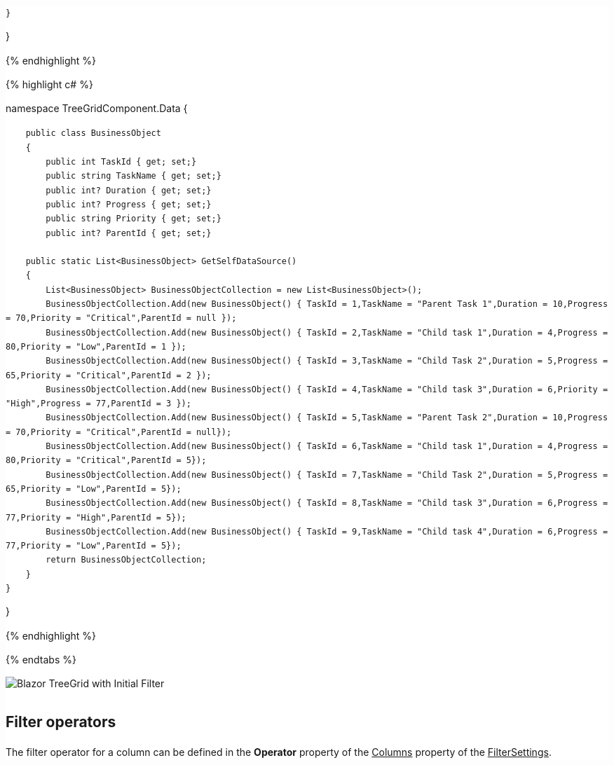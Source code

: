     }
}

{% endhighlight %}

{% highlight c# %}

namespace TreeGridComponent.Data {

        public class BusinessObject
        {
            public int TaskId { get; set;}
            public string TaskName { get; set;}
            public int? Duration { get; set;}
            public int? Progress { get; set;}
            public string Priority { get; set;}
            public int? ParentId { get; set;}
       
        public static List<BusinessObject> GetSelfDataSource()
        {
            List<BusinessObject> BusinessObjectCollection = new List<BusinessObject>();
            BusinessObjectCollection.Add(new BusinessObject() { TaskId = 1,TaskName = "Parent Task 1",Duration = 10,Progress = 70,Priority = "Critical",ParentId = null });
            BusinessObjectCollection.Add(new BusinessObject() { TaskId = 2,TaskName = "Child task 1",Duration = 4,Progress = 80,Priority = "Low",ParentId = 1 });
            BusinessObjectCollection.Add(new BusinessObject() { TaskId = 3,TaskName = "Child Task 2",Duration = 5,Progress = 65,Priority = "Critical",ParentId = 2 });
            BusinessObjectCollection.Add(new BusinessObject() { TaskId = 4,TaskName = "Child task 3",Duration = 6,Priority = "High",Progress = 77,ParentId = 3 });
            BusinessObjectCollection.Add(new BusinessObject() { TaskId = 5,TaskName = "Parent Task 2",Duration = 10,Progress = 70,Priority = "Critical",ParentId = null});
            BusinessObjectCollection.Add(new BusinessObject() { TaskId = 6,TaskName = "Child task 1",Duration = 4,Progress = 80,Priority = "Critical",ParentId = 5});
            BusinessObjectCollection.Add(new BusinessObject() { TaskId = 7,TaskName = "Child Task 2",Duration = 5,Progress = 65,Priority = "Low",ParentId = 5});
            BusinessObjectCollection.Add(new BusinessObject() { TaskId = 8,TaskName = "Child task 3",Duration = 6,Progress = 77,Priority = "High",ParentId = 5});
            BusinessObjectCollection.Add(new BusinessObject() { TaskId = 9,TaskName = "Child task 4",Duration = 6,Progress = 77,Priority = "Low",ParentId = 5});
            return BusinessObjectCollection;
        }
    }
}

{% endhighlight %}

{% endtabs %}

![Blazor TreeGrid with Initial Filter](images/blazor-treegrid-initial-filter.png)

## Filter operators

The filter operator for a column can be defined in the **Operator** property of the [Columns](https://help.syncfusion.com/cr/blazor/Syncfusion.Blazor~Syncfusion.Blazor.TreeGrid.TreeGridFilterSettings~Columns.html) property of the [FilterSettings](https://help.syncfusion.com/cr/blazor/Syncfusion.Blazor~Syncfusion.Blazor.TreeGrid.TreeGridFilterSettings_members.html).
